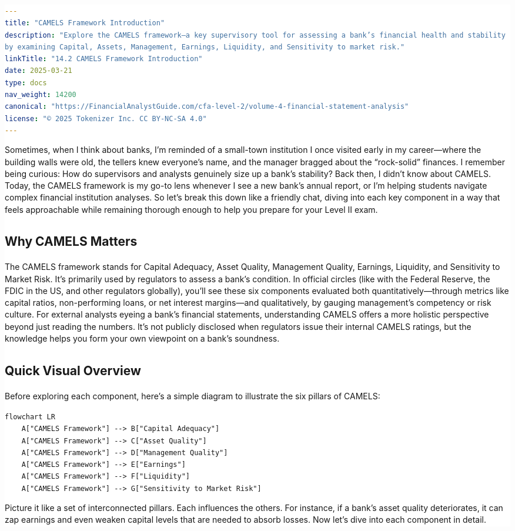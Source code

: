 ```yaml
---
title: "CAMELS Framework Introduction"
description: "Explore the CAMELS framework—a key supervisory tool for assessing a bank’s financial health and stability by examining Capital, Assets, Management, Earnings, Liquidity, and Sensitivity to market risk."
linkTitle: "14.2 CAMELS Framework Introduction"
date: 2025-03-21
type: docs
nav_weight: 14200
canonical: "https://FinancialAnalystGuide.com/cfa-level-2/volume-4-financial-statement-analysis"
license: "© 2025 Tokenizer Inc. CC BY-NC-SA 4.0"
---
```


Sometimes, when I think about banks, I’m reminded of a small-town institution I once visited early in my career—where the building walls were old, the tellers knew everyone’s name, and the manager bragged about the “rock-solid” finances. I remember being curious: How do supervisors and analysts genuinely size up a bank’s stability? Back then, I didn’t know about CAMELS. Today, the CAMELS framework is my go-to lens whenever I see a new bank’s annual report, or I’m helping students navigate complex financial institution analyses. So let’s break this down like a friendly chat, diving into each key component in a way that feels approachable while remaining thorough enough to help you prepare for your Level II exam.

## Why CAMELS Matters

The CAMELS framework stands for Capital Adequacy, Asset Quality, Management Quality, Earnings, Liquidity, and Sensitivity to Market Risk. It’s primarily used by regulators to assess a bank’s condition. In official circles (like with the Federal Reserve, the FDIC in the US, and other regulators globally), you’ll see these six components evaluated both quantitatively—through metrics like capital ratios, non-performing loans, or net interest margins—and qualitatively, by gauging management’s competency or risk culture. For external analysts eyeing a bank’s financial statements, understanding CAMELS offers a more holistic perspective beyond just reading the numbers. It’s not publicly disclosed when regulators issue their internal CAMELS ratings, but the knowledge helps you form your own viewpoint on a bank’s soundness.

## Quick Visual Overview

Before exploring each component, here’s a simple diagram to illustrate the six pillars of CAMELS:

```mermaid
flowchart LR
    A["CAMELS Framework"] --> B["Capital Adequacy"]
    A["CAMELS Framework"] --> C["Asset Quality"]
    A["CAMELS Framework"] --> D["Management Quality"]
    A["CAMELS Framework"] --> E["Earnings"]
    A["CAMELS Framework"] --> F["Liquidity"]
    A["CAMELS Framework"] --> G["Sensitivity to Market Risk"]
```

Picture it like a set of interconnected pillars. Each influences the others. For instance, if a bank’s asset quality deteriorates, it can zap earnings and even weaken capital levels that are needed to absorb losses. Now let’s dive into each component in detail.
